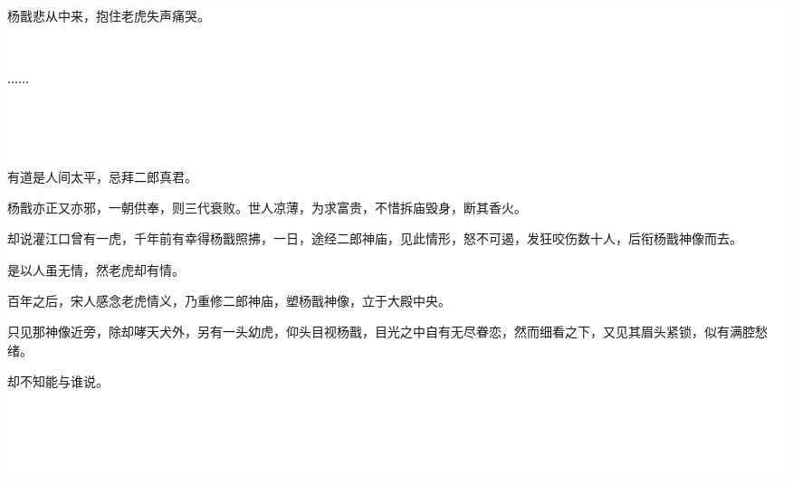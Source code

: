 杨戬悲从中来，抱住老虎失声痛哭。

<br/>

……

<br/><br/><br/>





有道是人间太平，忌拜二郎真君。

杨戬亦正又亦邪，一朝供奉，则三代衰败。世人凉薄，为求富贵，不惜拆庙毁身，断其香火。

却说灌江口曾有一虎，千年前有幸得杨戬照拂，一日，途经二郎神庙，见此情形，怒不可遏，发狂咬伤数十人，后衔杨戬神像而去。

是以人虽无情，然老虎却有情。

百年之后，宋人感念老虎情义，乃重修二郎神庙，塑杨戬神像，立于大殿中央。

只见那神像近旁，除却哮天犬外，另有一头幼虎，仰头目视杨戬，目光之中自有无尽眷恋，然而细看之下，又见其眉头紧锁，似有满腔愁绪。

却不知能与谁说。

<br/><br/><br/><br/>
